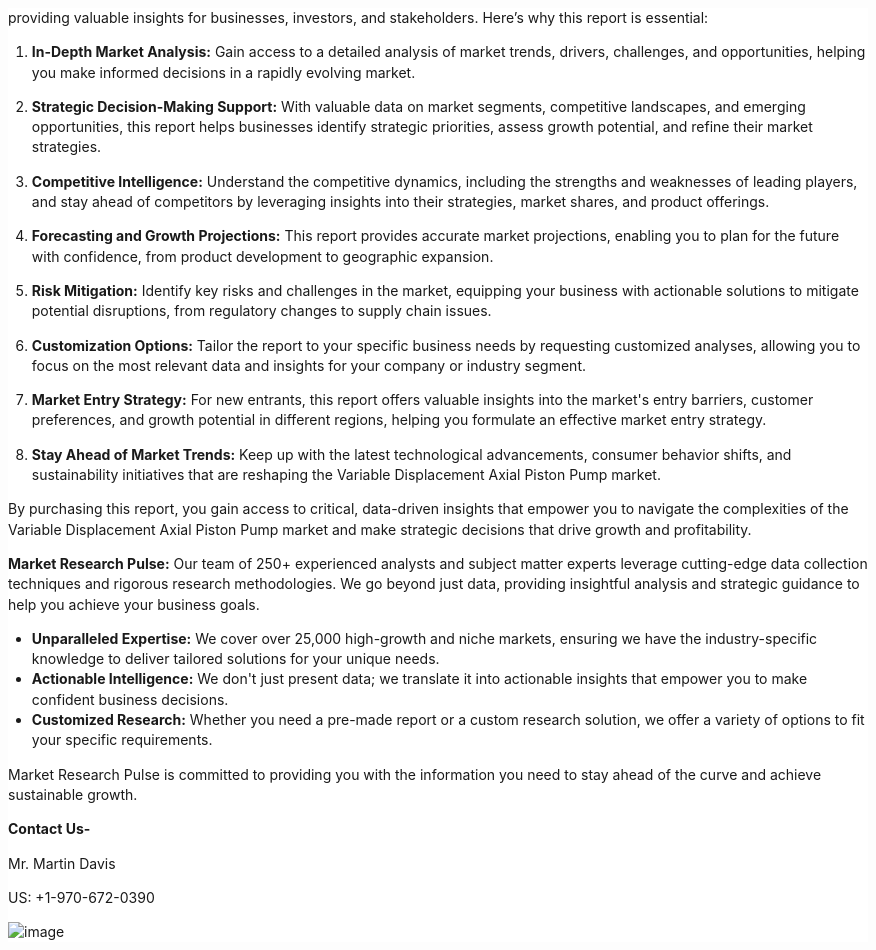 providing valuable insights for businesses, investors, and stakeholders. Here&rsquo;s why this report is essential:</p><ol><li><p><strong>In-Depth Market Analysis:</strong> Gain access to a detailed analysis of market trends, drivers, challenges, and opportunities, helping you make informed decisions in a rapidly evolving market.</p></li><li><p><strong>Strategic Decision-Making Support:</strong> With valuable data on market segments, competitive landscapes, and emerging opportunities, this report helps businesses identify strategic priorities, assess growth potential, and refine their market strategies.</p></li><li><p><strong>Competitive Intelligence:</strong> Understand the competitive dynamics, including the strengths and weaknesses of leading players, and stay ahead of competitors by leveraging insights into their strategies, market shares, and product offerings.</p></li><li><p><strong>Forecasting and Growth Projections:</strong> This report provides accurate market projections, enabling you to plan for the future with confidence, from product development to geographic expansion.</p></li><li><p><strong>Risk Mitigation:</strong> Identify key risks and challenges in the market, equipping your business with actionable solutions to mitigate potential disruptions, from regulatory changes to supply chain issues.</p></li><li><p><strong>Customization Options:</strong> Tailor the report to your specific business needs by requesting customized analyses, allowing you to focus on the most relevant data and insights for your company or industry segment.</p></li><li><p><strong>Market Entry Strategy:</strong> For new entrants, this report offers valuable insights into the market's entry barriers, customer preferences, and growth potential in different regions, helping you formulate an effective market entry strategy.</p></li><li><p><strong>Stay Ahead of Market Trends:</strong> Keep up with the latest technological advancements, consumer behavior shifts, and sustainability initiatives that are reshaping the Variable Displacement Axial Piston Pump market.</p></li></ol><p>By purchasing this report, you gain access to critical, data-driven insights that empower you to navigate the complexities of the Variable Displacement Axial Piston Pump market and make strategic decisions that drive growth and profitability.</p><p><strong>Market Research Pulse:</strong>&nbsp;Our team of 250+ experienced analysts and subject matter experts leverage cutting-edge data collection techniques and rigorous research methodologies. We go beyond just data, providing insightful analysis and strategic guidance to help you achieve your business goals.</p><ul><li><strong>Unparalleled Expertise:</strong>&nbsp;We cover over 25,000 high-growth and niche markets, ensuring we have the industry-specific knowledge to deliver tailored solutions for your unique needs.</li><li><strong>Actionable Intelligence:</strong>&nbsp;We don't just present data; we translate it into actionable insights that empower you to make confident business decisions.</li><li><strong>Customized Research:</strong>&nbsp;Whether you need a pre-made report or a custom research solution, we offer a variety of options to fit your specific requirements.</li></ul><p>Market Research Pulse is committed to providing you with the information you need to stay ahead of the curve and achieve sustainable growth.</p><p><strong>Contact Us-</strong></p><p>Mr. Martin Davis</p><p>US: +1-970-672-0390</p>
![image](https://github.com/user-attachments/assets/8863da20-fc69-48e6-9d07-3af8497f8ef1)
